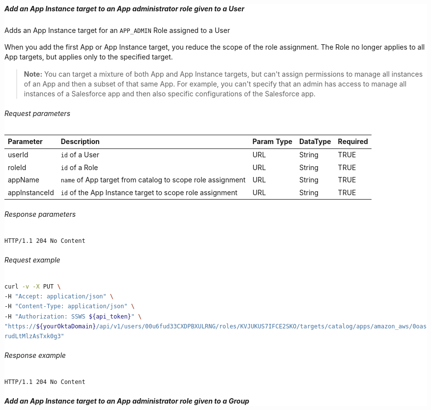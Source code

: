##### Add an App Instance target to an App administrator role given to a User

<ApiOperation method="put" url="/api/v1/users/${userId}/roles/${roleId}/targets/catalog/apps/${appName}/${appInstanceId}" />

Adds an App Instance target for an `APP_ADMIN` Role assigned to a User

When you add the first App or App Instance target, you reduce the scope of the role assignment. The Role no longer applies to all App targets, but applies only to the specified target.

> **Note:** You can target a mixture of both App and App Instance targets, but can't assign permissions to manage all instances of an App and then a subset of that same App. For example, you can't specify that an admin has access to manage all instances of a Salesforce app and then also specific configurations of the Salesforce app.

###### Request parameters


| Parameter     | Description                                                  | Param Type   | DataType   | Required |
| :----------   | :----------------------------------------------------------- | :----------- | :--------- | :------- |
| userId        | `id` of a User                                               | URL          | String     | TRUE     |
| roleId        | `id` of a Role                                               | URL          | String     | TRUE     |
| appName       | `name` of App target from catalog to scope role assignment   | URL          | String     | TRUE     |
| appInstanceId | `id` of the App Instance target to scope role assignment     | URL          | String     | TRUE     |

###### Response parameters


``` http
HTTP/1.1 204 No Content
```

###### Request example


```bash
curl -v -X PUT \
-H "Accept: application/json" \
-H "Content-Type: application/json" \
-H "Authorization: SSWS ${api_token}" \
"https://${yourOktaDomain}/api/v1/users/00u6fud33CXDPBXULRNG/roles/KVJUKUS7IFCE2SKO/targets/catalog/apps/amazon_aws/0oasrudLtMlzAsTxk0g3"
```

###### Response example


``` http
HTTP/1.1 204 No Content
```

##### Add an App Instance target to an App administrator role given to a Group


<ApiOperation method="put" url="/api/v1/groups/${groupId}/roles/${roleId}/targets/catalog/apps/${appName}/${appInstanceId}" />
